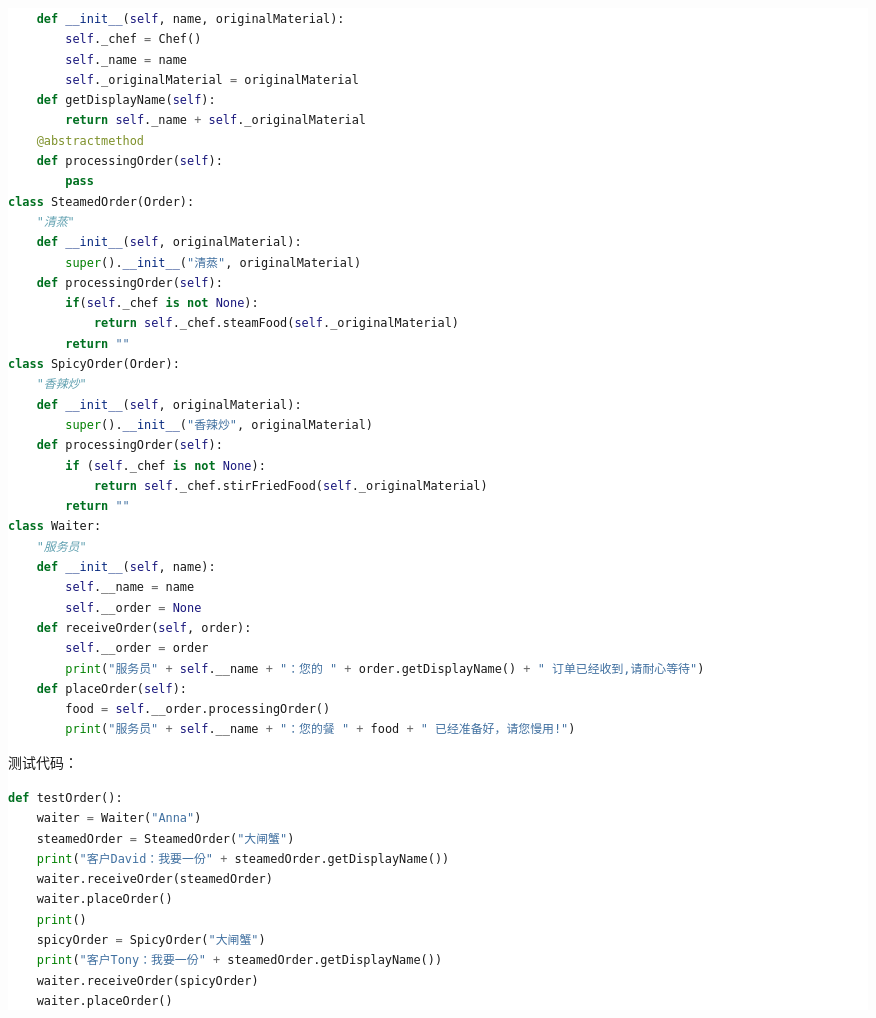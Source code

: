 ```python
    def __init__(self, name, originalMaterial):
        self._chef = Chef()
        self._name = name
        self._originalMaterial = originalMaterial
    def getDisplayName(self):
        return self._name + self._originalMaterial
    @abstractmethod
    def processingOrder(self):
        pass
class SteamedOrder(Order):
    "清蒸"
    def __init__(self, originalMaterial):
        super().__init__("清蒸", originalMaterial)
    def processingOrder(self):
        if(self._chef is not None):
            return self._chef.steamFood(self._originalMaterial)
        return ""
class SpicyOrder(Order):
    "香辣炒"
    def __init__(self, originalMaterial):
        super().__init__("香辣炒", originalMaterial)
    def processingOrder(self):
        if (self._chef is not None):
            return self._chef.stirFriedFood(self._originalMaterial)
        return ""
class Waiter:
    "服务员"
    def __init__(self, name):
        self.__name = name
        self.__order = None
    def receiveOrder(self, order):
        self.__order = order
        print("服务员" + self.__name + "：您的 " + order.getDisplayName() + " 订单已经收到,请耐心等待")
    def placeOrder(self):
        food = self.__order.processingOrder()
        print("服务员" + self.__name + "：您的餐 " + food + " 已经准备好，请您慢用!")
```

测试代码：

```python
def testOrder():
    waiter = Waiter("Anna")
    steamedOrder = SteamedOrder("大闸蟹")
    print("客户David：我要一份" + steamedOrder.getDisplayName())
    waiter.receiveOrder(steamedOrder)
    waiter.placeOrder()
    print()
    spicyOrder = SpicyOrder("大闸蟹")
    print("客户Tony：我要一份" + steamedOrder.getDisplayName())
    waiter.receiveOrder(spicyOrder)
    waiter.placeOrder()
```
